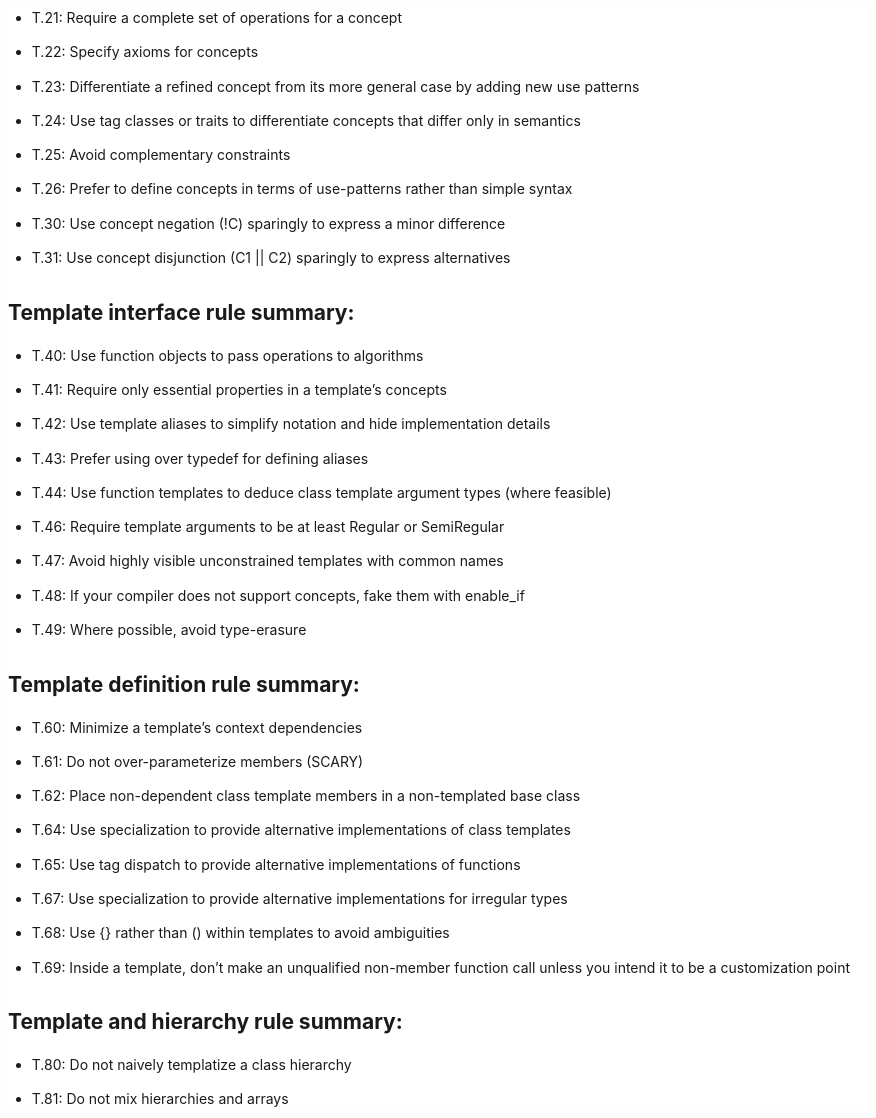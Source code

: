 * T.21: Require a complete set of operations for a concept

* T.22: Specify axioms for concepts

* T.23: Differentiate a refined concept from its more general case by adding new use patterns

* T.24: Use tag classes or traits to differentiate concepts that differ only in semantics

* T.25: Avoid complementary constraints

* T.26: Prefer to define concepts in terms of use-patterns rather than simple syntax

* T.30: Use concept negation (!C<T>) sparingly to express a minor difference

* T.31: Use concept disjunction (C1<T> || C2<T>) sparingly to express alternatives

## Template interface rule summary:

* T.40: Use function objects to pass operations to algorithms

* T.41: Require only essential properties in a template’s concepts

* T.42: Use template aliases to simplify notation and hide implementation details

* T.43: Prefer using over typedef for defining aliases

* T.44: Use function templates to deduce class template argument types (where feasible)

* T.46: Require template arguments to be at least Regular or SemiRegular

* T.47: Avoid highly visible unconstrained templates with common names

* T.48: If your compiler does not support concepts, fake them with enable_if

* T.49: Where possible, avoid type-erasure

## Template definition rule summary:

* T.60: Minimize a template’s context dependencies

* T.61: Do not over-parameterize members (SCARY)

* T.62: Place non-dependent class template members in a non-templated base class

* T.64: Use specialization to provide alternative implementations of class templates

* T.65: Use tag dispatch to provide alternative implementations of functions

* T.67: Use specialization to provide alternative implementations for irregular types

* T.68: Use {} rather than () within templates to avoid ambiguities

* T.69: Inside a template, don’t make an unqualified non-member function call unless you intend it to be a customization point

## Template and hierarchy rule summary:

* T.80: Do not naively templatize a class hierarchy

* T.81: Do not mix hierarchies and arrays
